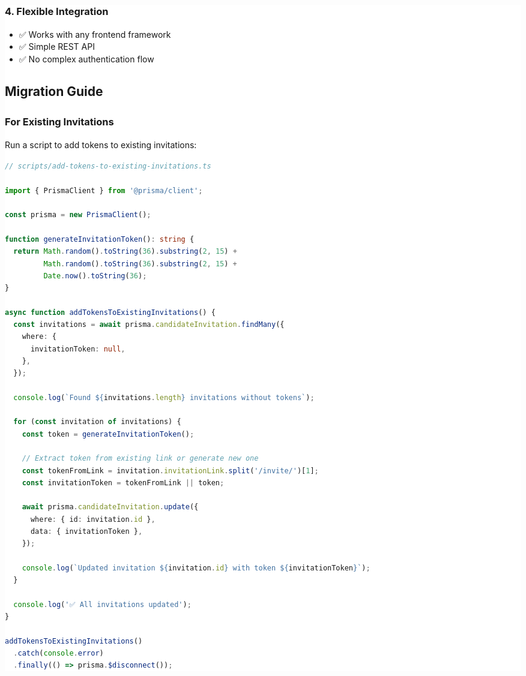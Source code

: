 ### 4. **Flexible Integration**
- ✅ Works with any frontend framework
- ✅ Simple REST API
- ✅ No complex authentication flow

## Migration Guide

### **For Existing Invitations**

Run a script to add tokens to existing invitations:

```typescript
// scripts/add-tokens-to-existing-invitations.ts

import { PrismaClient } from '@prisma/client';

const prisma = new PrismaClient();

function generateInvitationToken(): string {
  return Math.random().toString(36).substring(2, 15) + 
         Math.random().toString(36).substring(2, 15) + 
         Date.now().toString(36);
}

async function addTokensToExistingInvitations() {
  const invitations = await prisma.candidateInvitation.findMany({
    where: {
      invitationToken: null,
    },
  });

  console.log(`Found ${invitations.length} invitations without tokens`);

  for (const invitation of invitations) {
    const token = generateInvitationToken();
    
    // Extract token from existing link or generate new one
    const tokenFromLink = invitation.invitationLink.split('/invite/')[1];
    const invitationToken = tokenFromLink || token;

    await prisma.candidateInvitation.update({
      where: { id: invitation.id },
      data: { invitationToken },
    });

    console.log(`Updated invitation ${invitation.id} with token ${invitationToken}`);
  }

  console.log('✅ All invitations updated');
}

addTokensToExistingInvitations()
  .catch(console.error)
  .finally(() => prisma.$disconnect());
```
